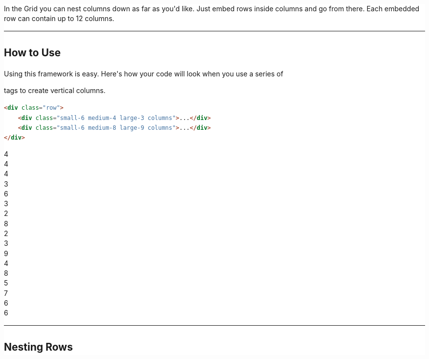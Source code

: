 In the Grid you can nest columns down as far as you'd like. Just embed rows inside columns and go from there. Each embedded row can contain up to 12 columns.

---

## How to Use

Using this framework is easy. Here's how your code will look when you use a series of <div> tags to create vertical columns.

```html
<div class="row">
	<div class="small-6 medium-4 large-3 columns">...</div>
	<div class="small-6 medium-8 large-9 columns">...</div>
</div>
```

<div class="row display">
	<div class="small-12 large-4 columns">4</div>
	<div class="small-12 large-4 columns">4</div>
	<div class="small-12 large-4 columns">4</div>
</div>
<div class="row display">
	<div class="small-12 large-3 columns">3</div>
	<div class="small-12 large-6 columns">6</div>
	<div class="small-12 large-3 columns">3</div>
</div>
<div class="row display">
	<div class="small-12 large-2 columns">2</div>
	<div class="small-12 large-8 columns">8</div>
	<div class="small-12 large-2 columns">2</div>
</div>
<div class="row display">
	<div class="small-12 large-3 columns">3</div>
	<div class="small-12 large-9 columns">9</div>
</div>
<div class="row display">
	<div class="small-12 large-4 columns">4</div>
	<div class="small-12 large-8 columns">8</div>
</div>
<div class="row display">
	<div class="small-12 large-5 columns">5</div>
	<div class="small-12 large-7 columns">7</div>
</div>
<div class="row display">
	<div class="small-12 large-6 columns">6</div>
	<div class="small-12 large-6 columns">6</div>
</div>

---

## Nesting Rows
